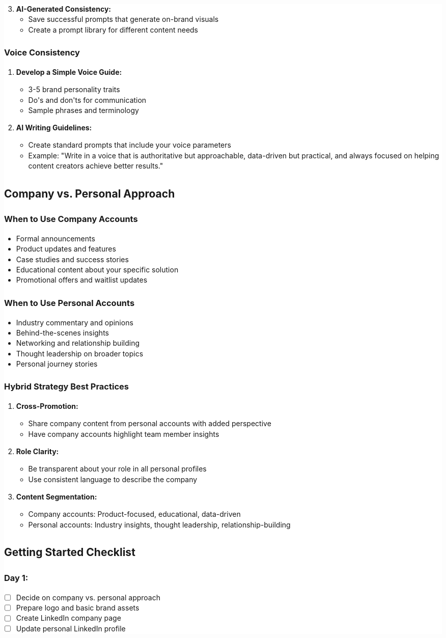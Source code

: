 3. **AI-Generated Consistency:**
   - Save successful prompts that generate on-brand visuals
   - Create a prompt library for different content needs

### Voice Consistency
1. **Develop a Simple Voice Guide:**
   - 3-5 brand personality traits
   - Do's and don'ts for communication
   - Sample phrases and terminology

2. **AI Writing Guidelines:**
   - Create standard prompts that include your voice parameters
   - Example: "Write in a voice that is authoritative but approachable, data-driven but practical, and always focused on helping content creators achieve better results."

## Company vs. Personal Approach

### When to Use Company Accounts
- Formal announcements
- Product updates and features
- Case studies and success stories
- Educational content about your specific solution
- Promotional offers and waitlist updates

### When to Use Personal Accounts
- Industry commentary and opinions
- Behind-the-scenes insights
- Networking and relationship building
- Thought leadership on broader topics
- Personal journey stories

### Hybrid Strategy Best Practices
1. **Cross-Promotion:**
   - Share company content from personal accounts with added perspective
   - Have company accounts highlight team member insights

2. **Role Clarity:**
   - Be transparent about your role in all personal profiles
   - Use consistent language to describe the company

3. **Content Segmentation:**
   - Company accounts: Product-focused, educational, data-driven
   - Personal accounts: Industry insights, thought leadership, relationship-building

## Getting Started Checklist

### Day 1:
- [ ] Decide on company vs. personal approach
- [ ] Prepare logo and basic brand assets
- [ ] Create LinkedIn company page
- [ ] Update personal LinkedIn profile
